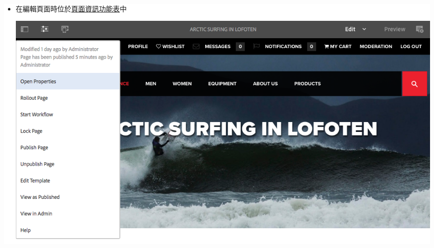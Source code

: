 * 在編輯頁面時位於[頁面資訊功能表](/help/sites-authoring/author-environment-tools.md#page-information)中

   ![screen_shot_2018-03-21at154456](assets/screen_shot_2018-03-21at154456.png)
